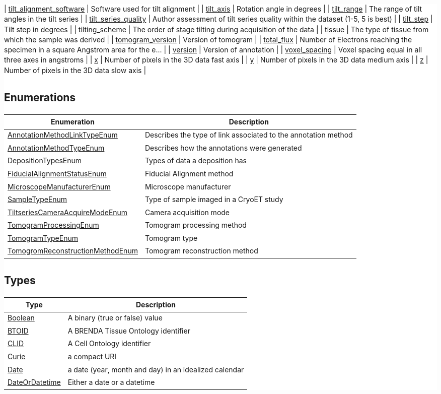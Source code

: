 | [tilt_alignment_software](tilt_alignment_software.md) | Software used for tilt alignment |
| [tilt_axis](tilt_axis.md) | Rotation angle in degrees |
| [tilt_range](tilt_range.md) | The range of tilt angles in the tilt series |
| [tilt_series_quality](tilt_series_quality.md) | Author assessment of tilt series quality within the dataset (1-5, 5 is best) |
| [tilt_step](tilt_step.md) | Tilt step in degrees |
| [tilting_scheme](tilting_scheme.md) | The order of stage tilting during acquisition of the data |
| [tissue](tissue.md) | The type of tissue from which the sample was derived |
| [tomogram_version](tomogram_version.md) | Version of tomogram |
| [total_flux](total_flux.md) | Number of Electrons reaching the specimen in a square Angstrom area for the e... |
| [version](version.md) | Version of annotation |
| [voxel_spacing](voxel_spacing.md) | Voxel spacing equal in all three axes in angstroms |
| [x](x.md) | Number of pixels in the 3D data fast axis |
| [y](y.md) | Number of pixels in the 3D data medium axis |
| [z](z.md) | Number of pixels in the 3D data slow axis |


## Enumerations

| Enumeration | Description |
| --- | --- |
| [AnnotationMethodLinkTypeEnum](AnnotationMethodLinkTypeEnum.md) | Describes the type of link associated to the annotation method |
| [AnnotationMethodTypeEnum](AnnotationMethodTypeEnum.md) | Describes how the annotations were generated |
| [DepositionTypesEnum](DepositionTypesEnum.md) | Types of data a deposition has |
| [FiducialAlignmentStatusEnum](FiducialAlignmentStatusEnum.md) | Fiducial Alignment method |
| [MicroscopeManufacturerEnum](MicroscopeManufacturerEnum.md) | Microscope manufacturer |
| [SampleTypeEnum](SampleTypeEnum.md) | Type of sample imaged in a CryoET study |
| [TiltseriesCameraAcquireModeEnum](TiltseriesCameraAcquireModeEnum.md) | Camera acquisition mode |
| [TomogramProcessingEnum](TomogramProcessingEnum.md) | Tomogram processing method |
| [TomogramTypeEnum](TomogramTypeEnum.md) | Tomogram type |
| [TomogromReconstructionMethodEnum](TomogromReconstructionMethodEnum.md) | Tomogram reconstruction method |


## Types

| Type | Description |
| --- | --- |
| [Boolean](Boolean.md) | A binary (true or false) value |
| [BTOID](BTOID.md) | A BRENDA Tissue Ontology identifier |
| [CLID](CLID.md) | A Cell Ontology identifier |
| [Curie](Curie.md) | a compact URI |
| [Date](Date.md) | a date (year, month and day) in an idealized calendar |
| [DateOrDatetime](DateOrDatetime.md) | Either a date or a datetime |